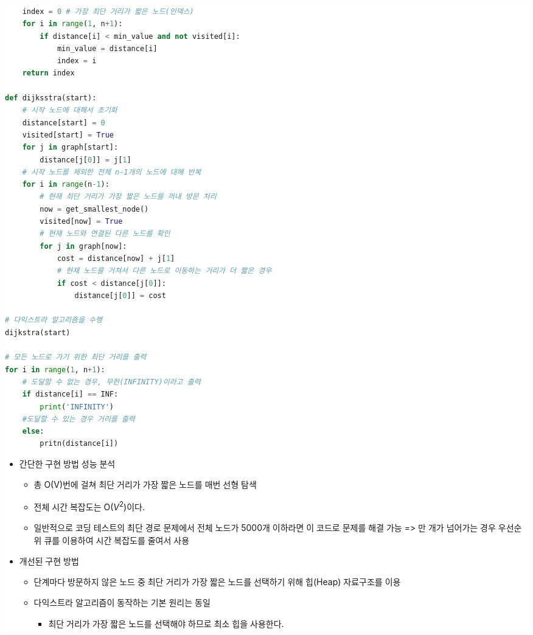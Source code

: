 ```python
    index = 0 # 가장 최단 거리가 짧은 노드(인덱스)
    for i in range(1, n+1):
        if distance[i] < min_value and not visited[i]:
            min_value = distance[i]
            index = i
    return index

def dijksstra(start):
    # 시작 노드에 대해서 초기화
    distance[start] = 0
    visited[start] = True
    for j in graph[start]:
        distance[j[0]] = j[1]
    # 시작 노드를 제외한 전체 n-1개의 노드에 대해 반복
    for i in range(n-1):
        # 현재 최단 거리가 가장 짧은 노드를 꺼내 방문 처리
        now = get_smallest_node()
        visited[now] = True
        # 현재 노드와 연결된 다른 노드를 확인
        for j in graph[now]:
            cost = distance[now] + j[1]
            # 현재 노드를 거쳐서 다른 노드로 이동하는 거리가 더 짧은 경우
            if cost < distance[j[0]]:
                distance[j[0]] = cost
    
# 다익스트라 알고리즘을 수행
dijkstra(start)

# 모든 노드로 가기 위한 최단 거리를 출력
for i in range(1, n+1):
    # 도달할 수 없는 경우, 무한(INFINITY)이라고 출력
    if distance[i] == INF:
        print('INFINITY')
    #도달할 수 있는 경우 거리를 출력
    else:
        pritn(distance[i])
```
    
- 간단한 구현 방법 성능 분석

    - 총 O(V)번에 걸쳐 최단 거리가 가장 짧은 노드를 매번 선형 탐색
        
    - 전체 시간 복잡도는 O($V^2$)이다.
        
    - 일반적으로 코딩 테스트의 최단 경로 문제에서 전체 노드가 5000개 이하라면 이 코드로 문제를 해결 가능 => 만 개가 넘어가는 경우 우선순위 큐를 이용하여 시간 복잡도를 줄여서 사용

- 개선된 구현 방법

    - 단계마다 방문하지 않은 노드 중 최단 거리가 가장 짧은 노드를 선택하기 위해 힙(Heap) 자료구조를 이용
    
    - 다익스트라 알고리즘이 동작하는 기본 원리는 동일
    
        - 최단 거리가 가장 짧은 노드를 선택해야 하므로 최소 힙을 사용한다.
        